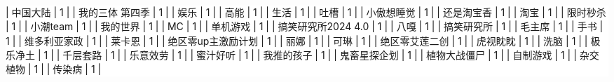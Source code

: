 | 中国大陆 | 1 |
| 我的三体 第四季 | 1 |
| 娱乐 | 1 |
| 高能 | 1 |
| 生活 | 1 |
| 吐槽 | 1 |
| 小傲想睡觉 | 1 |
| 还是淘宝香 | 1 |
| 淘宝 | 1 |
| 限时秒杀 | 1 |
| 小潮team | 1 |
| 我的世界 | 1 |
| MC | 1 |
| 单机游戏 | 1 |
| 搞笑研究所2024 4.0 | 1 |
| 八嘎 | 1 |
| 搞笑研究所 | 1 |
| 毛主席 | 1 |
| 手书 | 1 |
| 维多利亚家政 | 1 |
| 莱卡恩 | 1 |
| 绝区零up主激励计划 | 1 |
| 丽娜 | 1 |
| 可琳 | 1 |
| 绝区零艾莲二创 | 1 |
| 虎视眈眈 | 1 |
| 洗脑 | 1 |
| 极乐净土 | 1 |
| 千层套路 | 1 |
| 乐意效劳 | 1 |
| 蜜汁好听 | 1 |
| 我推的孩子 | 1 |
| 鬼畜星探企划 | 1 |
| 植物大战僵尸 | 1 |
| 自制游戏 | 1 |
| 杂交植物 | 1 |
| 传染病 | 1 |